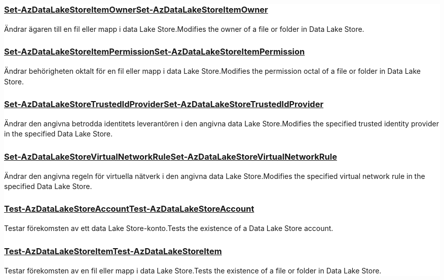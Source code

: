 ### [<span data-ttu-id="58f0b-180">Set-AzDataLakeStoreItemOwner</span><span class="sxs-lookup"><span data-stu-id="58f0b-180">Set-AzDataLakeStoreItemOwner</span></span>](Set-AzDataLakeStoreItemOwner.md)
<span data-ttu-id="58f0b-181">Ändrar ägaren till en fil eller mapp i data Lake Store.</span><span class="sxs-lookup"><span data-stu-id="58f0b-181">Modifies the owner of a file or folder in Data Lake Store.</span></span>

### [<span data-ttu-id="58f0b-182">Set-AzDataLakeStoreItemPermission</span><span class="sxs-lookup"><span data-stu-id="58f0b-182">Set-AzDataLakeStoreItemPermission</span></span>](Set-AzDataLakeStoreItemPermission.md)
<span data-ttu-id="58f0b-183">Ändrar behörigheten oktalt för en fil eller mapp i data Lake Store.</span><span class="sxs-lookup"><span data-stu-id="58f0b-183">Modifies the permission octal of a file or folder in Data Lake Store.</span></span>

### [<span data-ttu-id="58f0b-184">Set-AzDataLakeStoreTrustedIdProvider</span><span class="sxs-lookup"><span data-stu-id="58f0b-184">Set-AzDataLakeStoreTrustedIdProvider</span></span>](Set-AzDataLakeStoreTrustedIdProvider.md)
<span data-ttu-id="58f0b-185">Ändrar den angivna betrodda identitets leverantören i den angivna data Lake Store.</span><span class="sxs-lookup"><span data-stu-id="58f0b-185">Modifies the specified trusted identity provider in the specified Data Lake Store.</span></span>

### [<span data-ttu-id="58f0b-186">Set-AzDataLakeStoreVirtualNetworkRule</span><span class="sxs-lookup"><span data-stu-id="58f0b-186">Set-AzDataLakeStoreVirtualNetworkRule</span></span>](Set-AzDataLakeStoreVirtualNetworkRule.md)
<span data-ttu-id="58f0b-187">Ändrar den angivna regeln för virtuella nätverk i den angivna data Lake Store.</span><span class="sxs-lookup"><span data-stu-id="58f0b-187">Modifies the specified virtual network rule in the specified Data Lake Store.</span></span>

### [<span data-ttu-id="58f0b-188">Test-AzDataLakeStoreAccount</span><span class="sxs-lookup"><span data-stu-id="58f0b-188">Test-AzDataLakeStoreAccount</span></span>](Test-AzDataLakeStoreAccount.md)
<span data-ttu-id="58f0b-189">Testar förekomsten av ett data Lake Store-konto.</span><span class="sxs-lookup"><span data-stu-id="58f0b-189">Tests the existence of a Data Lake Store account.</span></span>

### [<span data-ttu-id="58f0b-190">Test-AzDataLakeStoreItem</span><span class="sxs-lookup"><span data-stu-id="58f0b-190">Test-AzDataLakeStoreItem</span></span>](Test-AzDataLakeStoreItem.md)
<span data-ttu-id="58f0b-191">Testar förekomsten av en fil eller mapp i data Lake Store.</span><span class="sxs-lookup"><span data-stu-id="58f0b-191">Tests the existence of a file or folder in Data Lake Store.</span></span>

